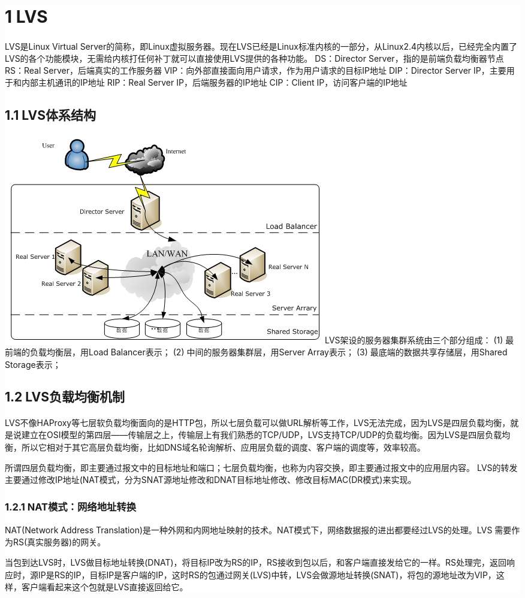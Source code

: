 # 1 LVS
LVS是Linux Virtual Server的简称，即Linux虚拟服务器。现在LVS已经是Linux标准内核的一部分，从Linux2.4内核以后，已经完全内置了LVS的各个功能模块，无需给内核打任何补丁就可以直接使用LVS提供的各种功能。
DS：Director Server，指的是前端负载均衡器节点
RS：Real Server，后端真实的工作服务器
VIP：向外部直接面向用户请求，作为用户请求的目标IP地址
DIP：Director Server IP，主要用于和内部主机通讯的IP地址
RIP：Real Server IP，后端服务器的IP地址
CIP：Client IP，访问客户端的IP地址

## 1.1 LVS体系结构
  ![LVS体系结构](/pic/tech6_lb_ha2.png)
LVS架设的服务器集群系统由三个部分组成：
(1) 最前端的负载均衡层，用Load Balancer表示；
(2) 中间的服务器集群层，用Server Array表示；
(3) 最底端的数据共享存储层，用Shared Storage表示；

## 1.2 LVS负载均衡机制
LVS不像HAProxy等七层软负载均衡面向的是HTTP包，所以七层负载可以做URL解析等工作，LVS无法完成，因为LVS是四层负载均衡，就是说建立在OSI模型的第四层——传输层之上，传输层上有我们熟悉的TCP/UDP，LVS支持TCP/UDP的负载均衡。因为LVS是四层负载均衡，所以它相对于其它高层负载均衡，比如DNS域名轮询解析、应用层负载的调度、客户端的调度等，效率较高。

所谓四层负载均衡，即主要通过报文中的目标地址和端口；七层负载均衡，也称为内容交换，即主要通过报文中的应用层内容。
LVS的转发主要通过修改IP地址(NAT模式，分为SNAT源地址修改和DNAT目标地址修改、修改目标MAC(DR模式)来实现。
### 1.2.1 NAT模式：网络地址转换
NAT(Network Address Translation)是一种外网和内网地址映射的技术。NAT模式下，网络数据报的进出都要经过LVS的处理。LVS 需要作为RS(真实服务器)的网关。

当包到达LVS时，LVS做目标地址转换(DNAT)，将目标IP改为RS的IP，RS接收到包以后，和客户端直接发给它的一样。RS处理完，返回响应时，源IP是RS的IP，目标IP是客户端的IP，这时RS的包通过网关(LVS)中转，LVS会做源地址转换(SNAT)，将包的源地址改为VIP，这样，客户端看起来这个包就是LVS直接返回给它。